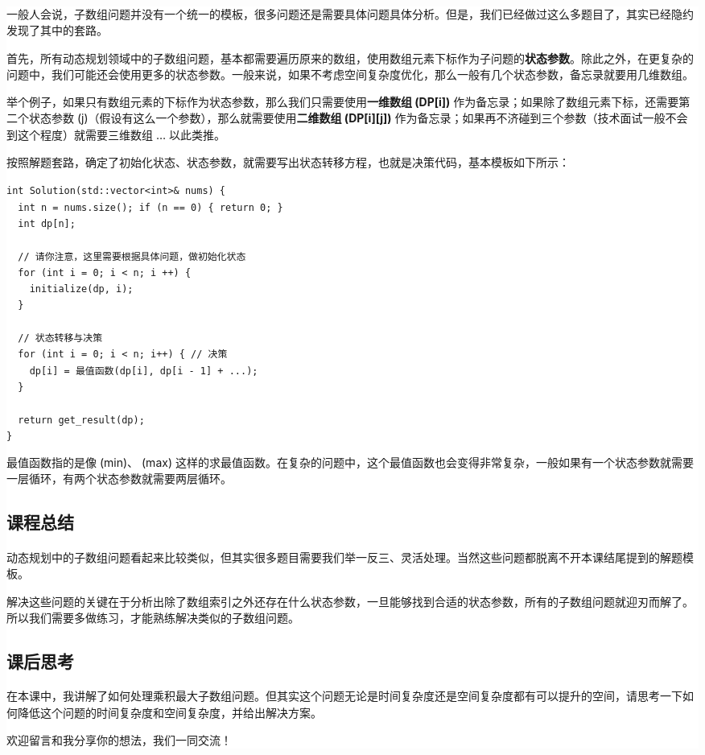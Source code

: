 一般人会说，子数组问题并没有一个统一的模板，很多问题还是需要具体问题具体分析。但是，我们已经做过这么多题目了，其实已经隐约发现了其中的套路。

首先，所有动态规划领域中的子数组问题，基本都需要遍历原来的数组，使用数组元素下标作为子问题的**状态参数**。除此之外，在更复杂的问题中，我们可能还会使用更多的状态参数。一般来说，如果不考虑空间复杂度优化，那么一般有几个状态参数，备忘录就要用几维数组。

举个例子，如果只有数组元素的下标作为状态参数，那么我们只需要使用**一维数组 \(DP\[i\]\)** 作为备忘录；如果除了数组元素下标，还需要第二个状态参数 \(j\)（假设有这么一个参数），那么就需要使用**二维数组 \(DP\[i\]\[j\]\)** 作为备忘录；如果再不济碰到三个参数（技术面试一般不会到这个程度）就需要三维数组 … 以此类推。

按照解题套路，确定了初始化状态、状态参数，就需要写出状态转移方程，也就是决策代码，基本模板如下所示：

```
int Solution(std::vector<int>& nums) {
  int n = nums.size(); if (n == 0) { return 0; }
  int dp[n]; 

  // 请你注意，这里需要根据具体问题，做初始化状态
  for (int i = 0; i < n; i ++) {
    initialize(dp, i);
  }

  // 状态转移与决策
  for (int i = 0; i < n; i++) { // 决策   
    dp[i] = 最值函数(dp[i], dp[i - 1] + ...);     
  }

  return get_result(dp);
}

```

最值函数指的是像 \(min\)、 \(max\) 这样的求最值函数。在复杂的问题中，这个最值函数也会变得非常复杂，一般如果有一个状态参数就需要一层循环，有两个状态参数就需要两层循环。

## 课程总结

动态规划中的子数组问题看起来比较类似，但其实很多题目需要我们举一反三、灵活处理。当然这些问题都脱离不开本课结尾提到的解题模板。

解决这些问题的关键在于分析出除了数组索引之外还存在什么状态参数，一旦能够找到合适的状态参数，所有的子数组问题就迎刃而解了。所以我们需要多做练习，才能熟练解决类似的子数组问题。

## 课后思考

在本课中，我讲解了如何处理乘积最大子数组问题。但其实这个问题无论是时间复杂度还是空间复杂度都有可以提升的空间，请思考一下如何降低这个问题的时间复杂度和空间复杂度，并给出解决方案。

欢迎留言和我分享你的想法，我们一同交流！